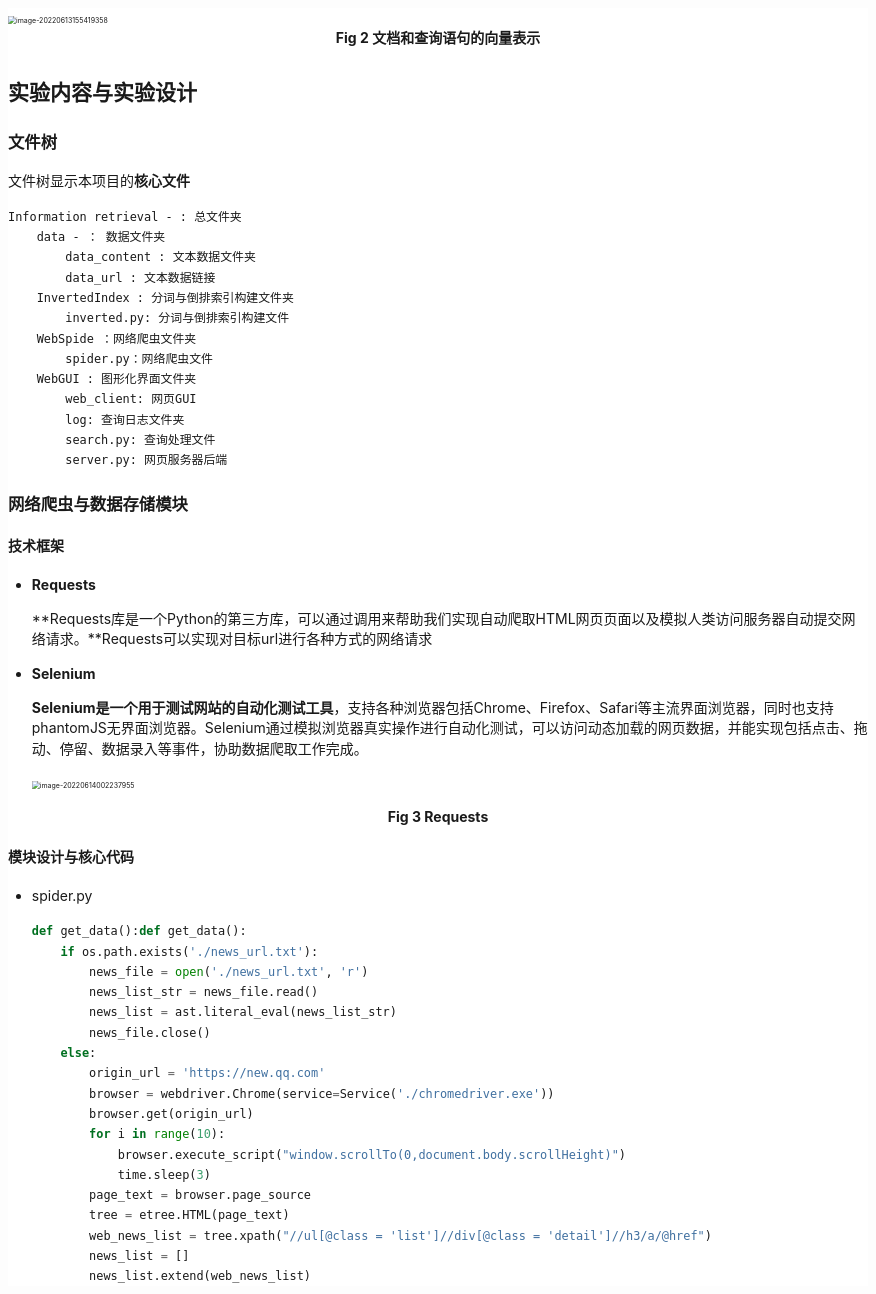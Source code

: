 <img src="C:\Users\12944\AppData\Roaming\Typora\typora-user-images\image-20220613155419358.png" alt="image-20220613155419358" style="zoom:50%;" />

<center style = 'font-weight:bolder'>Fig 2 文档和查询语句的向量表示</center>

## 实验内容与实验设计

### 文件树

文件树显示本项目的**核心文件**

```
Information retrieval - : 总文件夹 
	data - ： 数据文件夹
		data_content : 文本数据文件夹
		data_url : 文本数据链接
	InvertedIndex : 分词与倒排索引构建文件夹
		inverted.py: 分词与倒排索引构建文件
	WebSpide ：网络爬虫文件夹
		spider.py：网络爬虫文件
	WebGUI : 图形化界面文件夹
		web_client: 网页GUI
		log: 查询日志文件夹
		search.py: 查询处理文件
		server.py: 网页服务器后端
```

### 网络爬虫与数据存储模块

#### 技术框架

- **Requests**

  **Requests库是一个Python的第三方库，可以通过调用来帮助我们实现自动爬取HTML网页页面以及模拟人类访问服务器自动提交网络请求。**Requests可以实现对目标url进行各种方式的网络请求

- **Selenium**

  **Selenium是一个用于测试网站的自动化测试工具**，支持各种浏览器包括Chrome、Firefox、Safari等主流界面浏览器，同时也支持phantomJS无界面浏览器。Selenium通过模拟浏览器真实操作进行自动化测试，可以访问动态加载的网页数据，并能实现包括点击、拖动、停留、数据录入等事件，协助数据爬取工作完成。

  <img src="C:\Users\12944\AppData\Roaming\Typora\typora-user-images\image-20220614002237955.png" alt="image-20220614002237955" style="zoom:50%;" />

<center style = 'font-weight:bolder'>Fig 3 Requests</center>

#### 模块设计与核心代码

- spider.py

  ```python
  def get_data():def get_data():
      if os.path.exists('./news_url.txt'):
          news_file = open('./news_url.txt', 'r')
          news_list_str = news_file.read()
          news_list = ast.literal_eval(news_list_str)
          news_file.close()
      else:
          origin_url = 'https://new.qq.com'
          browser = webdriver.Chrome(service=Service('./chromedriver.exe'))
          browser.get(origin_url)
          for i in range(10):
              browser.execute_script("window.scrollTo(0,document.body.scrollHeight)")
              time.sleep(3)
          page_text = browser.page_source
          tree = etree.HTML(page_text)
          web_news_list = tree.xpath("//ul[@class = 'list']//div[@class = 'detail']//h3/a/@href")
          news_list = []
          news_list.extend(web_news_list)
  ```